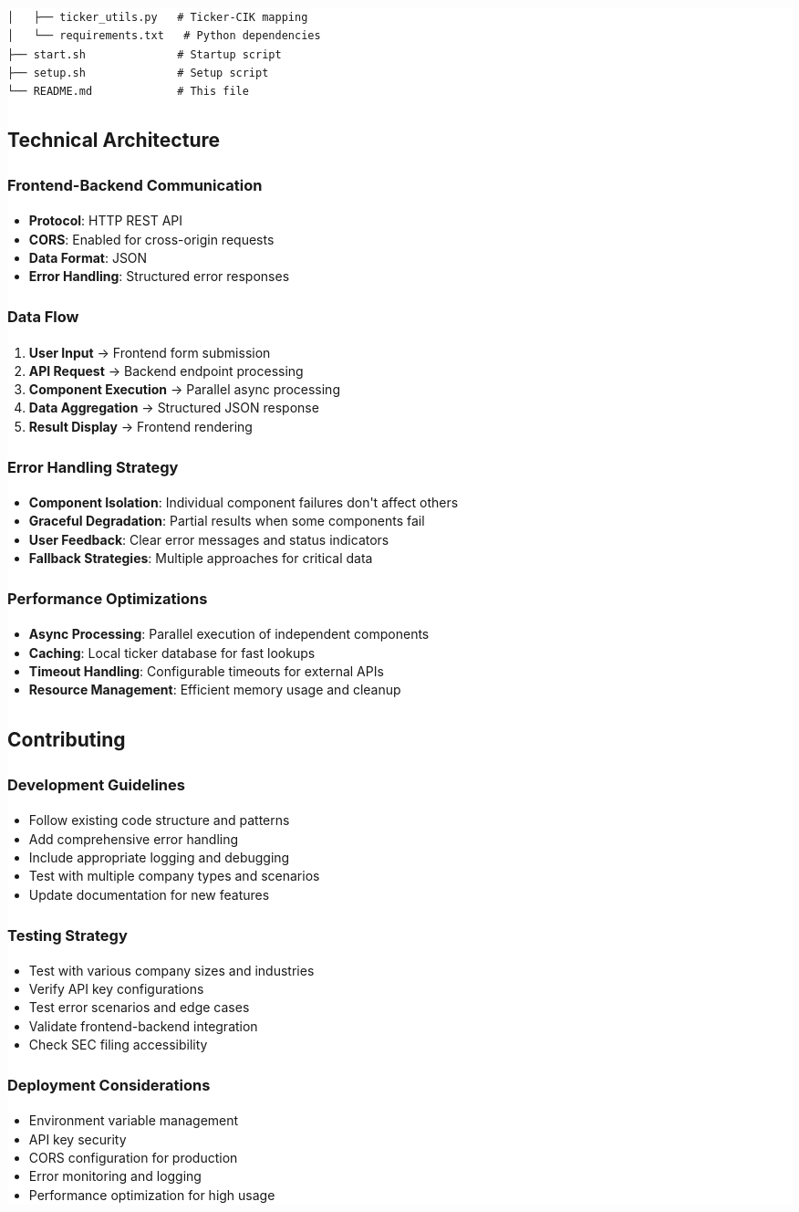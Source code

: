```
│   ├── ticker_utils.py   # Ticker-CIK mapping
│   └── requirements.txt   # Python dependencies
├── start.sh              # Startup script
├── setup.sh              # Setup script
└── README.md             # This file
```

## Technical Architecture

### Frontend-Backend Communication
- **Protocol**: HTTP REST API
- **CORS**: Enabled for cross-origin requests
- **Data Format**: JSON
- **Error Handling**: Structured error responses

### Data Flow
1. **User Input** → Frontend form submission
2. **API Request** → Backend endpoint processing
3. **Component Execution** → Parallel async processing
4. **Data Aggregation** → Structured JSON response
5. **Result Display** → Frontend rendering

### Error Handling Strategy
- **Component Isolation**: Individual component failures don't affect others
- **Graceful Degradation**: Partial results when some components fail
- **User Feedback**: Clear error messages and status indicators
- **Fallback Strategies**: Multiple approaches for critical data

### Performance Optimizations
- **Async Processing**: Parallel execution of independent components
- **Caching**: Local ticker database for fast lookups
- **Timeout Handling**: Configurable timeouts for external APIs
- **Resource Management**: Efficient memory usage and cleanup

## Contributing

### Development Guidelines
- Follow existing code structure and patterns
- Add comprehensive error handling
- Include appropriate logging and debugging
- Test with multiple company types and scenarios
- Update documentation for new features

### Testing Strategy
- Test with various company sizes and industries
- Verify API key configurations
- Test error scenarios and edge cases
- Validate frontend-backend integration
- Check SEC filing accessibility

### Deployment Considerations
- Environment variable management
- API key security
- CORS configuration for production
- Error monitoring and logging
- Performance optimization for high usage
